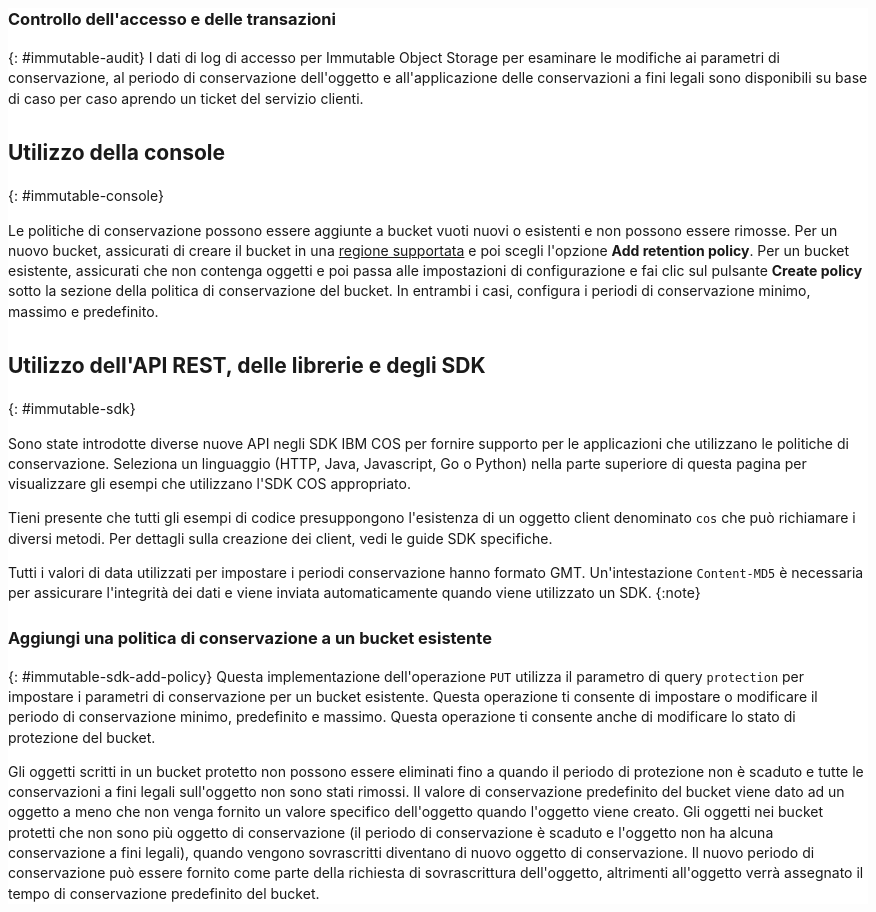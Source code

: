 ### Controllo dell'accesso e delle transazioni
{: #immutable-audit}
I dati di log di accesso per Immutable Object Storage per esaminare le modifiche ai parametri di conservazione, al periodo di conservazione dell'oggetto e all'applicazione delle conservazioni a fini legali sono disponibili su base di caso per caso aprendo un ticket del servizio clienti.

## Utilizzo della console
{: #immutable-console}

Le politiche di conservazione possono essere aggiunte a bucket vuoti nuovi o esistenti e non possono essere rimosse. Per un nuovo bucket, assicurati di creare il bucket in una [regione supportata](/docs/services/cloud-object-storage/basics?topic=cloud-object-storage-service-availability#service-availability) e poi scegli l'opzione **Add retention policy**. Per un bucket esistente, assicurati che non contenga oggetti e poi passa alle impostazioni di configurazione e fai clic sul pulsante **Create policy** sotto la sezione della politica di conservazione del bucket. In entrambi i casi, configura i periodi di conservazione minimo, massimo e predefinito. 

## Utilizzo dell'API REST, delle librerie e degli SDK
{: #immutable-sdk}

Sono state introdotte diverse nuove API negli SDK IBM COS per fornire supporto per le applicazioni che utilizzano le politiche di conservazione. Seleziona un linguaggio (HTTP, Java, Javascript, Go o Python) nella parte superiore di questa pagina per visualizzare gli esempi che utilizzano l'SDK COS appropriato.  

Tieni presente che tutti gli esempi di codice presuppongono l'esistenza di un oggetto client denominato `cos` che può richiamare i diversi metodi. Per dettagli sulla creazione dei client, vedi le guide SDK specifiche. 

Tutti i valori di data utilizzati per impostare i periodi conservazione hanno formato GMT. Un'intestazione `Content-MD5` è necessaria per assicurare l'integrità dei dati e viene inviata automaticamente quando viene utilizzato un SDK.
{:note}

### Aggiungi una politica di conservazione a un bucket esistente
{: #immutable-sdk-add-policy}
Questa implementazione dell'operazione `PUT` utilizza il parametro di query `protection` per impostare i parametri di conservazione per un bucket esistente. Questa operazione ti consente di impostare o modificare il periodo di conservazione minimo, predefinito e massimo. Questa operazione ti consente anche di modificare lo stato di protezione del bucket. 

Gli oggetti scritti in un bucket protetto non possono essere eliminati fino a quando il periodo di protezione non è scaduto e tutte le conservazioni a fini legali sull'oggetto non sono stati rimossi. Il valore di conservazione predefinito del bucket viene dato ad un oggetto a meno che non venga fornito un valore specifico dell'oggetto quando l'oggetto viene creato. Gli oggetti nei bucket protetti che non sono più oggetto di conservazione (il periodo di conservazione è scaduto e l'oggetto non ha alcuna conservazione a fini legali), quando vengono sovrascritti diventano di nuovo oggetto di conservazione. Il nuovo periodo di conservazione può essere fornito come parte della richiesta di sovrascrittura dell'oggetto, altrimenti all'oggetto verrà assegnato il tempo di conservazione predefinito del bucket. 
